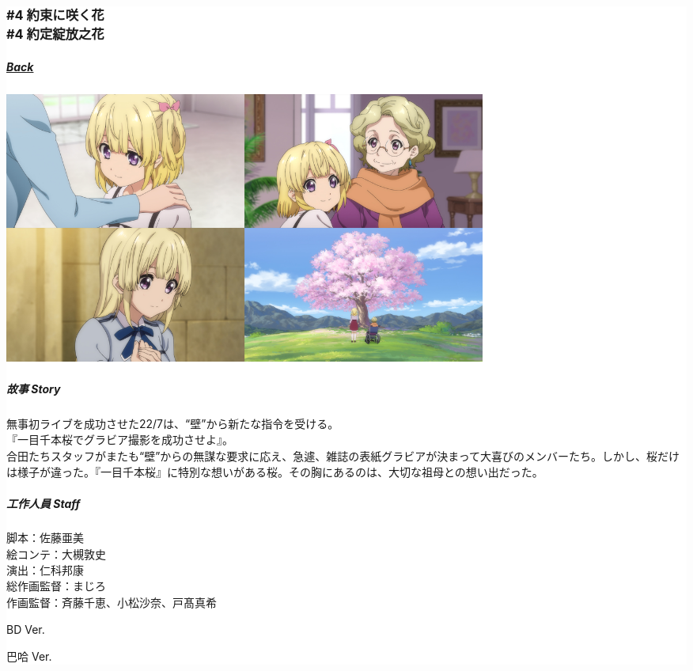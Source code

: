﻿### #4 約束に咲く花<br>#4 約定綻放之花
##### [Back](Anime_List.md)

<img src="../../../Img/Anime/AnimeEp4.png" width="70%">  

##### 故事 Story
無事初ライブを成功させた22/7は、“壁”から新たな指令を受ける。<br>
『一目千本桜でグラビア撮影を成功させよ』。<br>
合田たちスタッフがまたも“壁”からの無謀な要求に応え、急遽、雑誌の表紙グラビアが決まって大喜びのメンバーたち。しかし、桜だけは様子が違った。『一目千本桜』に特別な想いがある桜。その胸にあるのは、大切な祖母との想い出だった。<br>

##### 工作人員 Staff
脚本：佐藤亜美<br>
絵コンテ：大槻敦史<br>
演出：仁科邦康<br>
総作画監督：まじろ<br>
作画監督：斉藤千恵、小松沙奈、戸髙真希<br>

BD Ver.<br>
<video width="100%" height="100%" controls>
  <source src="https://github.com/LYHPandaKing/227PhotoBackup/releases/download/227_BD_Anime/Bastard-Raws.Nanabun.no.Nijyuuni.-.04.BDRip.1920x1080.x264.FLAC.mp4" type="video/mp4">
</video>

巴哈 Ver.<br>
<video width="100%" height="100%" controls>
  <source src="https://github.com/LYHPandaKing/227PhotoBackup/releases/download/227_Baha_Anime/227.-.04.1080p.AVC.AAC.CHT.mp4" type="video/mp4">
</video>
